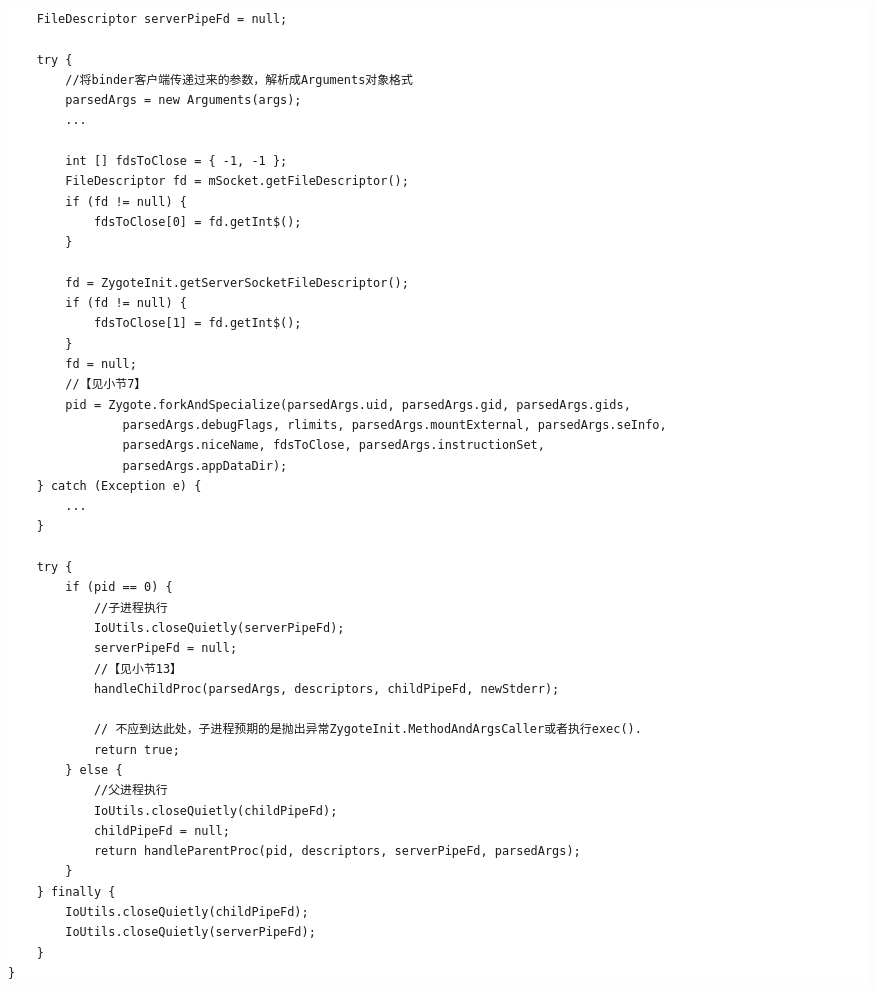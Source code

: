 ```
    FileDescriptor serverPipeFd = null;

    try {
        //将binder客户端传递过来的参数，解析成Arguments对象格式
        parsedArgs = new Arguments(args);
        ...

        int [] fdsToClose = { -1, -1 };
        FileDescriptor fd = mSocket.getFileDescriptor();
        if (fd != null) {
            fdsToClose[0] = fd.getInt$();
        }

        fd = ZygoteInit.getServerSocketFileDescriptor();
        if (fd != null) {
            fdsToClose[1] = fd.getInt$();
        }
        fd = null;
        //【见小节7】
        pid = Zygote.forkAndSpecialize(parsedArgs.uid, parsedArgs.gid, parsedArgs.gids,
                parsedArgs.debugFlags, rlimits, parsedArgs.mountExternal, parsedArgs.seInfo,
                parsedArgs.niceName, fdsToClose, parsedArgs.instructionSet,
                parsedArgs.appDataDir);
    } catch (Exception e) {
        ...
    }

    try {
        if (pid == 0) {
            //子进程执行
            IoUtils.closeQuietly(serverPipeFd);
            serverPipeFd = null;
            //【见小节13】
            handleChildProc(parsedArgs, descriptors, childPipeFd, newStderr);

            // 不应到达此处，子进程预期的是抛出异常ZygoteInit.MethodAndArgsCaller或者执行exec().
            return true;
        } else {
            //父进程执行
            IoUtils.closeQuietly(childPipeFd);
            childPipeFd = null;
            return handleParentProc(pid, descriptors, serverPipeFd, parsedArgs);
        }
    } finally {
        IoUtils.closeQuietly(childPipeFd);
        IoUtils.closeQuietly(serverPipeFd);
    }
}

```
